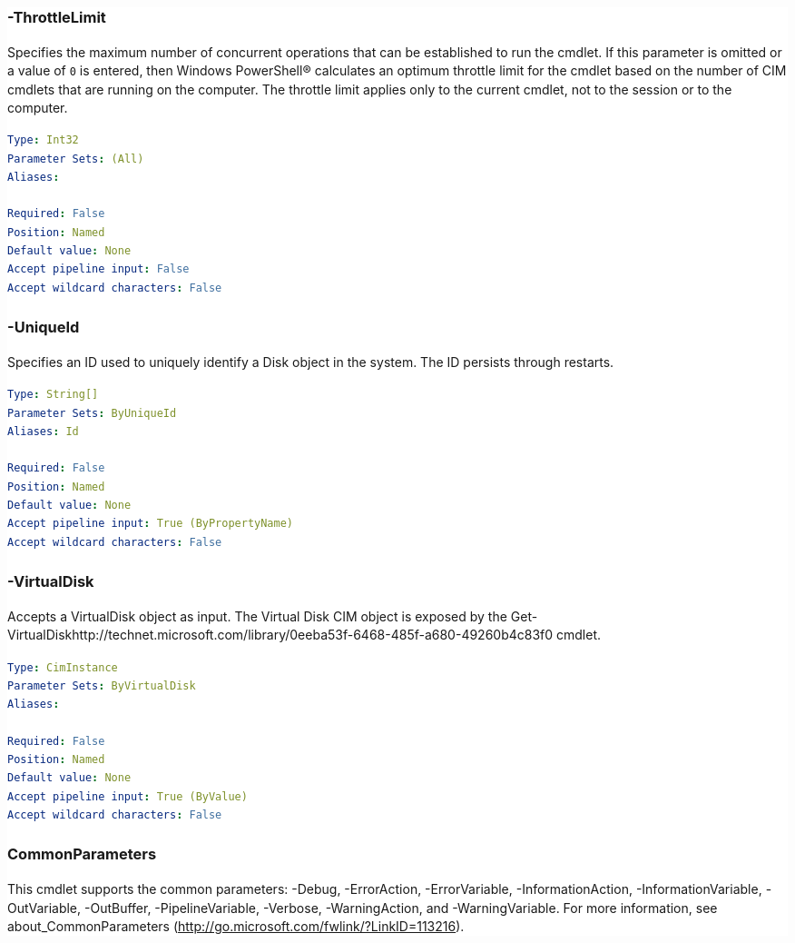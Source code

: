 ### -ThrottleLimit
Specifies the maximum number of concurrent operations that can be established to run the cmdlet.
If this parameter is omitted or a value of `0` is entered, then Windows PowerShell® calculates an optimum throttle limit for the cmdlet based on the number of CIM cmdlets that are running on the computer.
The throttle limit applies only to the current cmdlet, not to the session or to the computer.

```yaml
Type: Int32
Parameter Sets: (All)
Aliases: 

Required: False
Position: Named
Default value: None
Accept pipeline input: False
Accept wildcard characters: False
```

### -UniqueId
Specifies an ID used to uniquely identify a Disk object in the system.
The ID persists through restarts.

```yaml
Type: String[]
Parameter Sets: ByUniqueId
Aliases: Id

Required: False
Position: Named
Default value: None
Accept pipeline input: True (ByPropertyName)
Accept wildcard characters: False
```

### -VirtualDisk
Accepts a VirtualDisk object as input.
The Virtual Disk CIM object is exposed by the Get-VirtualDiskhttp://technet.microsoft.com/library/0eeba53f-6468-485f-a680-49260b4c83f0 cmdlet.

```yaml
Type: CimInstance
Parameter Sets: ByVirtualDisk
Aliases: 

Required: False
Position: Named
Default value: None
Accept pipeline input: True (ByValue)
Accept wildcard characters: False
```

### CommonParameters
This cmdlet supports the common parameters: -Debug, -ErrorAction, -ErrorVariable, -InformationAction, -InformationVariable, -OutVariable, -OutBuffer, -PipelineVariable, -Verbose, -WarningAction, and -WarningVariable. For more information, see about_CommonParameters (http://go.microsoft.com/fwlink/?LinkID=113216).
